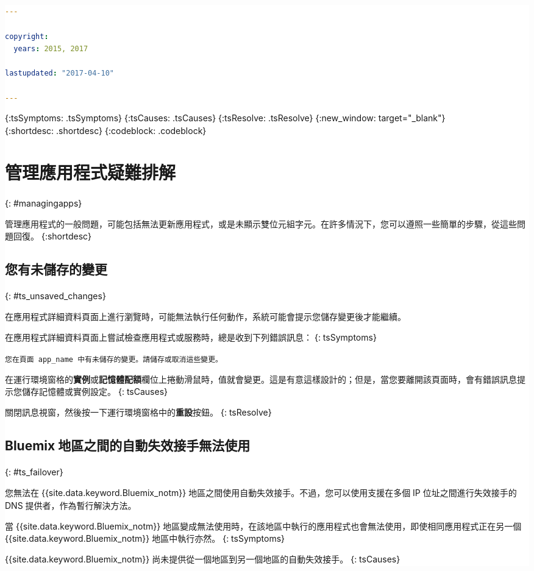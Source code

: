 ```yaml
---

copyright:
  years: 2015, 2017

lastupdated: "2017-04-10"

---
```


{:tsSymptoms: .tsSymptoms}
{:tsCauses: .tsCauses}
{:tsResolve: .tsResolve}
{:new_window: target="_blank"}  
{:shortdesc: .shortdesc}
{:codeblock: .codeblock}





# 管理應用程式疑難排解
{: #managingapps}


管理應用程式的一般問題，可能包括無法更新應用程式，或是未顯示雙位元組字元。在許多情況下，您可以遵照一些簡單的步驟，從這些問題回復。
{:shortdesc}


## 您有未儲存的變更
{: #ts_unsaved_changes}

在應用程式詳細資料頁面上進行瀏覽時，可能無法執行任何動作，系統可能會提示您儲存變更後才能繼續。

在應用程式詳細資料頁面上嘗試檢查應用程式或服務時，總是收到下列錯誤訊息：
{: tsSymptoms}

`您在頁面 app_name 中有未儲存的變更。請儲存或取消這些變更。`

在運行環境窗格的**實例**或**記憶體配額**欄位上捲動滑鼠時，值就會變更。這是有意這樣設計的；但是，當您要離開該頁面時，會有錯誤訊息提示您儲存記憶體或實例設定。
{: tsCauses}

關閉訊息視窗，然後按一下運行環境窗格中的**重設**按鈕。
{: tsResolve}

## Bluemix 地區之間的自動失效接手無法使用
{: #ts_failover}

您無法在 {{site.data.keyword.Bluemix_notm}} 地區之間使用自動失效接手。不過，您可以使用支援在多個 IP 位址之間進行失效接手的 DNS 提供者，作為暫行解決方法。

當 {{site.data.keyword.Bluemix_notm}} 地區變成無法使用時，在該地區中執行的應用程式也會無法使用，即使相同應用程式正在另一個 {{site.data.keyword.Bluemix_notm}} 地區中執行亦然。
{: tsSymptoms}

{{site.data.keyword.Bluemix_notm}} 尚未提供從一個地區到另一個地區的自動失效接手。
{: tsCauses}
